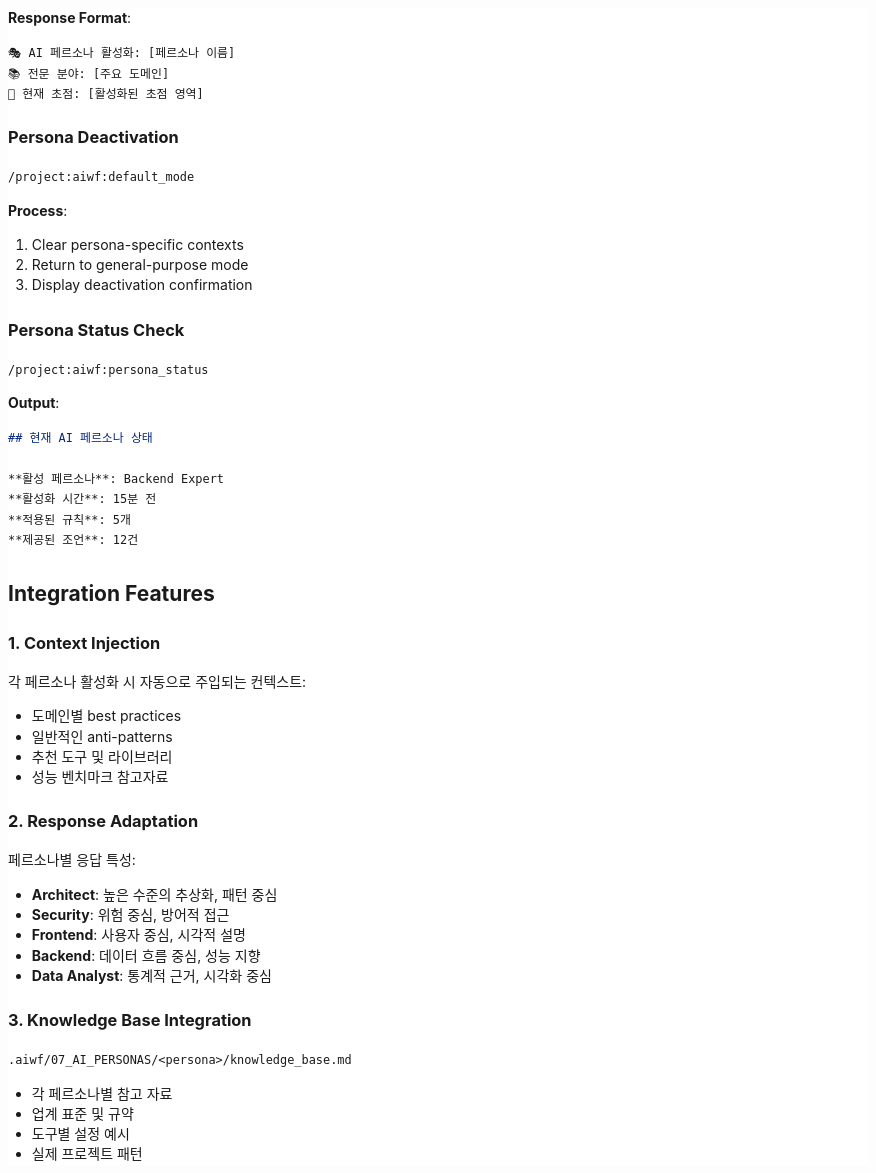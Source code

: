 **Response Format**:
```
🎭 AI 페르소나 활성화: [페르소나 이름]
📚 전문 분야: [주요 도메인]
🎯 현재 초점: [활성화된 초점 영역]
```

### Persona Deactivation
```bash
/project:aiwf:default_mode
```

**Process**:
1. Clear persona-specific contexts
2. Return to general-purpose mode
3. Display deactivation confirmation

### Persona Status Check
```bash
/project:aiwf:persona_status
```

**Output**:
```markdown
## 현재 AI 페르소나 상태

**활성 페르소나**: Backend Expert
**활성화 시간**: 15분 전
**적용된 규칙**: 5개
**제공된 조언**: 12건
```

## Integration Features

### 1. Context Injection
각 페르소나 활성화 시 자동으로 주입되는 컨텍스트:
- 도메인별 best practices
- 일반적인 anti-patterns
- 추천 도구 및 라이브러리
- 성능 벤치마크 참고자료

### 2. Response Adaptation
페르소나별 응답 특성:
- **Architect**: 높은 수준의 추상화, 패턴 중심
- **Security**: 위험 중심, 방어적 접근
- **Frontend**: 사용자 중심, 시각적 설명
- **Backend**: 데이터 흐름 중심, 성능 지향
- **Data Analyst**: 통계적 근거, 시각화 중심

### 3. Knowledge Base Integration
```
.aiwf/07_AI_PERSONAS/<persona>/knowledge_base.md
```
- 각 페르소나별 참고 자료
- 업계 표준 및 규약
- 도구별 설정 예시
- 실제 프로젝트 패턴
